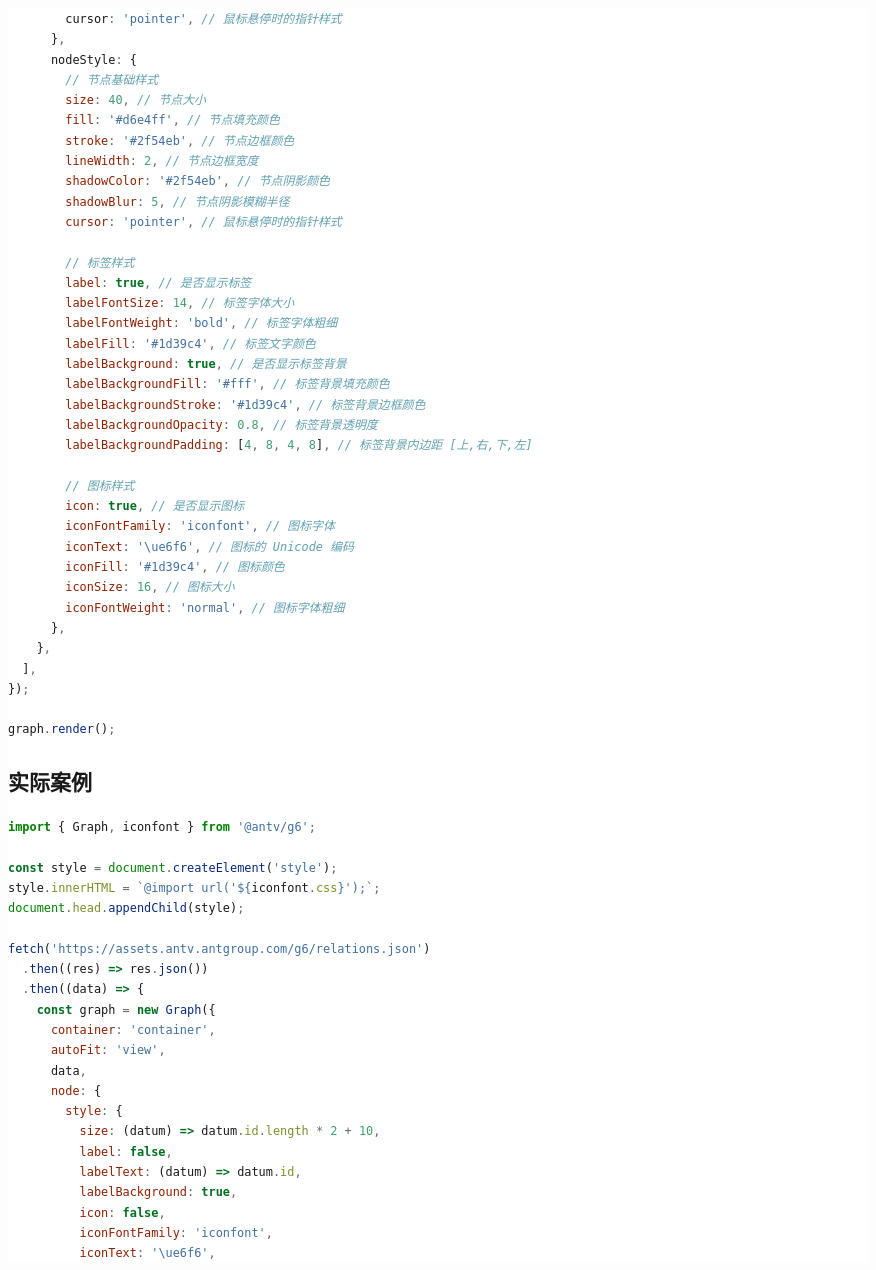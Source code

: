 ```js | ob { pin: false, inject: true }
        cursor: 'pointer', // 鼠标悬停时的指针样式
      },
      nodeStyle: {
        // 节点基础样式
        size: 40, // 节点大小
        fill: '#d6e4ff', // 节点填充颜色
        stroke: '#2f54eb', // 节点边框颜色
        lineWidth: 2, // 节点边框宽度
        shadowColor: '#2f54eb', // 节点阴影颜色
        shadowBlur: 5, // 节点阴影模糊半径
        cursor: 'pointer', // 鼠标悬停时的指针样式

        // 标签样式
        label: true, // 是否显示标签
        labelFontSize: 14, // 标签字体大小
        labelFontWeight: 'bold', // 标签字体粗细
        labelFill: '#1d39c4', // 标签文字颜色
        labelBackground: true, // 是否显示标签背景
        labelBackgroundFill: '#fff', // 标签背景填充颜色
        labelBackgroundStroke: '#1d39c4', // 标签背景边框颜色
        labelBackgroundOpacity: 0.8, // 标签背景透明度
        labelBackgroundPadding: [4, 8, 4, 8], // 标签背景内边距 [上,右,下,左]

        // 图标样式
        icon: true, // 是否显示图标
        iconFontFamily: 'iconfont', // 图标字体
        iconText: '\ue6f6', // 图标的 Unicode 编码
        iconFill: '#1d39c4', // 图标颜色
        iconSize: 16, // 图标大小
        iconFontWeight: 'normal', // 图标字体粗细
      },
    },
  ],
});

graph.render();
```

## 实际案例

```js | ob { inject: true }
import { Graph, iconfont } from '@antv/g6';

const style = document.createElement('style');
style.innerHTML = `@import url('${iconfont.css}');`;
document.head.appendChild(style);

fetch('https://assets.antv.antgroup.com/g6/relations.json')
  .then((res) => res.json())
  .then((data) => {
    const graph = new Graph({
      container: 'container',
      autoFit: 'view',
      data,
      node: {
        style: {
          size: (datum) => datum.id.length * 2 + 10,
          label: false,
          labelText: (datum) => datum.id,
          labelBackground: true,
          icon: false,
          iconFontFamily: 'iconfont',
          iconText: '\ue6f6',
```